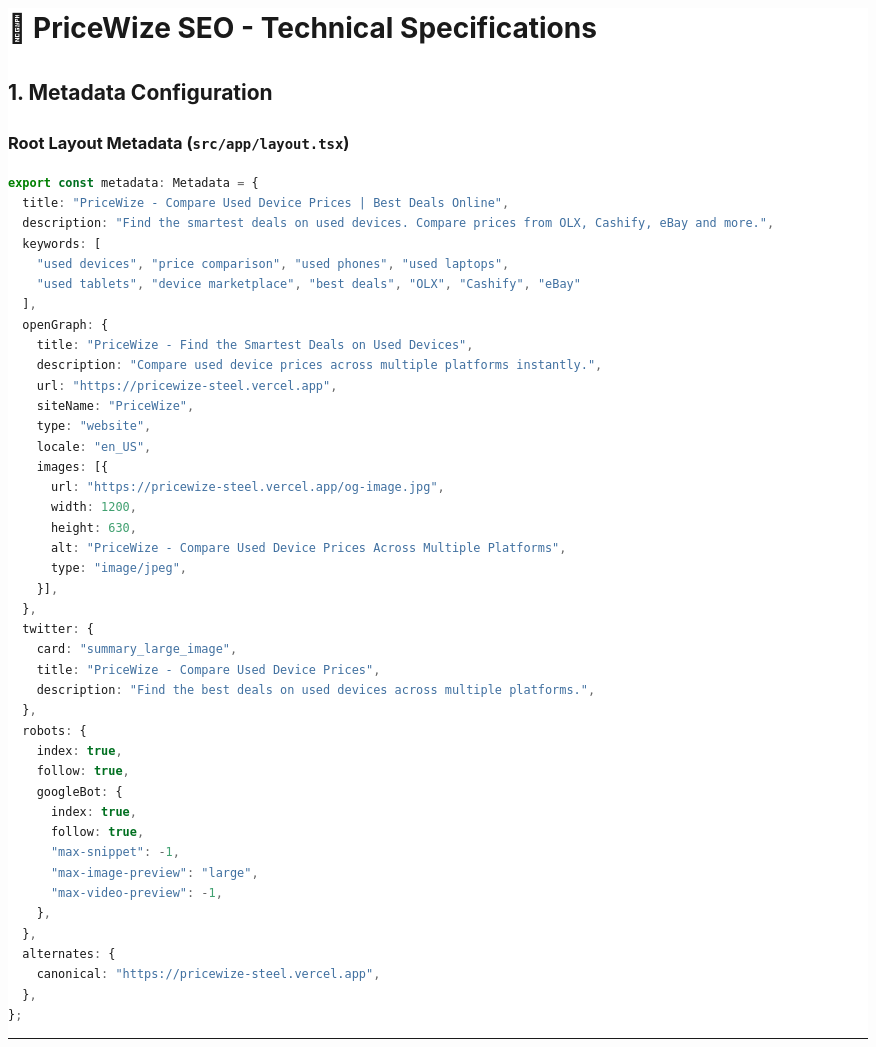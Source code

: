 # 🔧 PriceWize SEO - Technical Specifications

## 1. Metadata Configuration

### Root Layout Metadata (`src/app/layout.tsx`)

```typescript
export const metadata: Metadata = {
  title: "PriceWize - Compare Used Device Prices | Best Deals Online",
  description: "Find the smartest deals on used devices. Compare prices from OLX, Cashify, eBay and more.",
  keywords: [
    "used devices", "price comparison", "used phones", "used laptops",
    "used tablets", "device marketplace", "best deals", "OLX", "Cashify", "eBay"
  ],
  openGraph: {
    title: "PriceWize - Find the Smartest Deals on Used Devices",
    description: "Compare used device prices across multiple platforms instantly.",
    url: "https://pricewize-steel.vercel.app",
    siteName: "PriceWize",
    type: "website",
    locale: "en_US",
    images: [{
      url: "https://pricewize-steel.vercel.app/og-image.jpg",
      width: 1200,
      height: 630,
      alt: "PriceWize - Compare Used Device Prices Across Multiple Platforms",
      type: "image/jpeg",
    }],
  },
  twitter: {
    card: "summary_large_image",
    title: "PriceWize - Compare Used Device Prices",
    description: "Find the best deals on used devices across multiple platforms.",
  },
  robots: {
    index: true,
    follow: true,
    googleBot: {
      index: true,
      follow: true,
      "max-snippet": -1,
      "max-image-preview": "large",
      "max-video-preview": -1,
    },
  },
  alternates: {
    canonical: "https://pricewize-steel.vercel.app",
  },
};
```

---